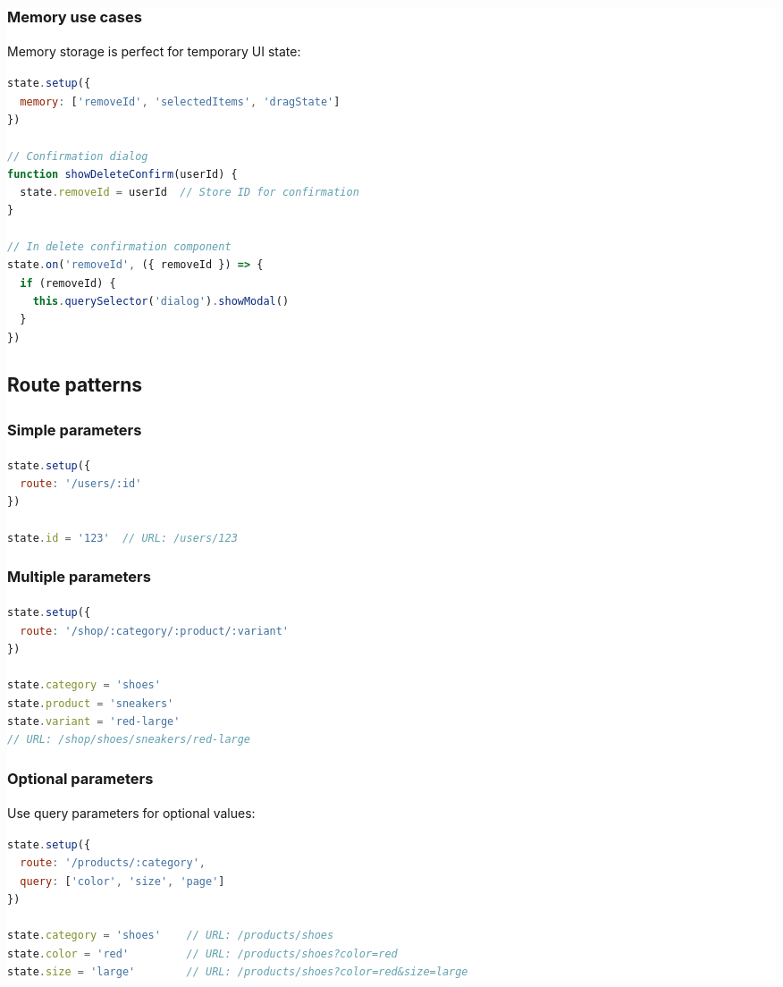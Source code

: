 ### Memory use cases

Memory storage is perfect for temporary UI state:

```javascript
state.setup({
  memory: ['removeId', 'selectedItems', 'dragState']
})

// Confirmation dialog
function showDeleteConfirm(userId) {
  state.removeId = userId  // Store ID for confirmation
}

// In delete confirmation component
state.on('removeId', ({ removeId }) => {
  if (removeId) {
    this.querySelector('dialog').showModal()
  }
})
```

## Route patterns

### Simple parameters

```javascript
state.setup({
  route: '/users/:id'
})

state.id = '123'  // URL: /users/123
```

### Multiple parameters

```javascript
state.setup({
  route: '/shop/:category/:product/:variant'
})

state.category = 'shoes'
state.product = 'sneakers'
state.variant = 'red-large'
// URL: /shop/shoes/sneakers/red-large
```

### Optional parameters

Use query parameters for optional values:

```javascript
state.setup({
  route: '/products/:category',
  query: ['color', 'size', 'page']
})

state.category = 'shoes'    // URL: /products/shoes
state.color = 'red'         // URL: /products/shoes?color=red
state.size = 'large'        // URL: /products/shoes?color=red&size=large
```
